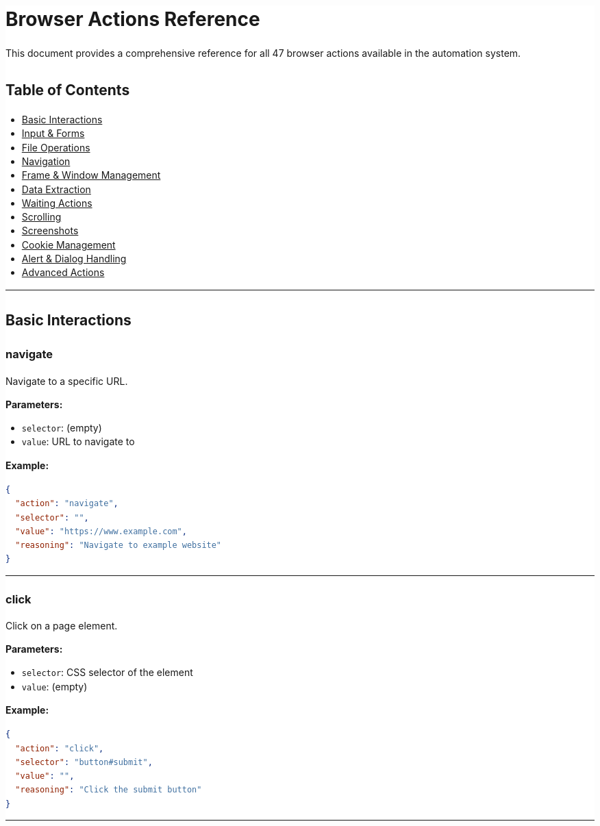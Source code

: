 # Browser Actions Reference

This document provides a comprehensive reference for all 47 browser actions available in the automation system.

## Table of Contents

- [Basic Interactions](#basic-interactions)
- [Input & Forms](#input--forms)
- [File Operations](#file-operations)
- [Navigation](#navigation)
- [Frame & Window Management](#frame--window-management)
- [Data Extraction](#data-extraction)
- [Waiting Actions](#waiting-actions)
- [Scrolling](#scrolling)
- [Screenshots](#screenshots)
- [Cookie Management](#cookie-management)
- [Alert & Dialog Handling](#alert--dialog-handling)
- [Advanced Actions](#advanced-actions)

---

## Basic Interactions

### navigate
Navigate to a specific URL.

**Parameters:**
- `selector`: (empty)
- `value`: URL to navigate to

**Example:**
```json
{
  "action": "navigate",
  "selector": "",
  "value": "https://www.example.com",
  "reasoning": "Navigate to example website"
}
```

---

### click
Click on a page element.

**Parameters:**
- `selector`: CSS selector of the element
- `value`: (empty)

**Example:**
```json
{
  "action": "click",
  "selector": "button#submit",
  "value": "",
  "reasoning": "Click the submit button"
}
```

---